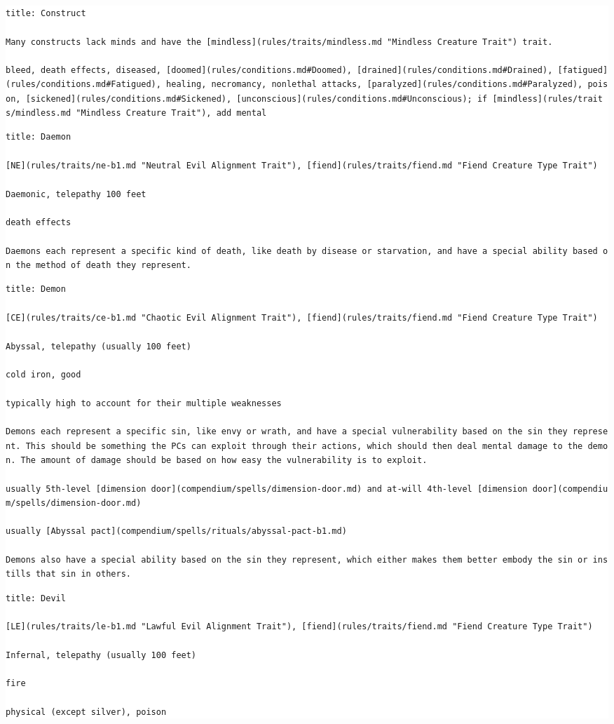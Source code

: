 ```ad-pf2-note
title: Construct
  
Many constructs lack minds and have the [mindless](rules/traits/mindless.md "Mindless Creature Trait") trait.

bleed, death effects, diseased, [doomed](rules/conditions.md#Doomed), [drained](rules/conditions.md#Drained), [fatigued](rules/conditions.md#Fatigued), healing, necromancy, nonlethal attacks, [paralyzed](rules/conditions.md#Paralyzed), poison, [sickened](rules/conditions.md#Sickened), [unconscious](rules/conditions.md#Unconscious); if [mindless](rules/traits/mindless.md "Mindless Creature Trait"), add mental
```

```ad-pf2-note
title: Daemon
  
[NE](rules/traits/ne-b1.md "Neutral Evil Alignment Trait"), [fiend](rules/traits/fiend.md "Fiend Creature Type Trait")

Daemonic, telepathy 100 feet

death effects

Daemons each represent a specific kind of death, like death by disease or starvation, and have a special ability based on the method of death they represent.
```

```ad-pf2-note
title: Demon
  
[CE](rules/traits/ce-b1.md "Chaotic Evil Alignment Trait"), [fiend](rules/traits/fiend.md "Fiend Creature Type Trait")

Abyssal, telepathy (usually 100 feet)

cold iron, good

typically high to account for their multiple weaknesses

Demons each represent a specific sin, like envy or wrath, and have a special vulnerability based on the sin they represent. This should be something the PCs can exploit through their actions, which should then deal mental damage to the demon. The amount of damage should be based on how easy the vulnerability is to exploit.

usually 5th-level [dimension door](compendium/spells/dimension-door.md) and at-will 4th-level [dimension door](compendium/spells/dimension-door.md)

usually [Abyssal pact](compendium/spells/rituals/abyssal-pact-b1.md)

Demons also have a special ability based on the sin they represent, which either makes them better embody the sin or instills that sin in others.
```

```ad-pf2-note
title: Devil
  
[LE](rules/traits/le-b1.md "Lawful Evil Alignment Trait"), [fiend](rules/traits/fiend.md "Fiend Creature Type Trait")

Infernal, telepathy (usually 100 feet)

fire

physical (except silver), poison

```